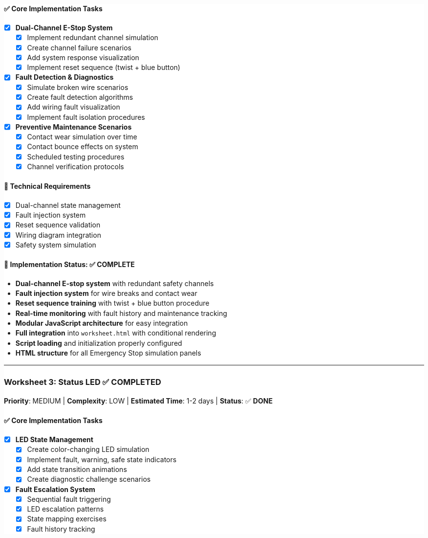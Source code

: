 #### ✅ **Core Implementation Tasks**
- [x] **Dual-Channel E-Stop System**
  - [x] Implement redundant channel simulation
  - [x] Create channel failure scenarios
  - [x] Add system response visualization
  - [x] Implement reset sequence (twist + blue button)

- [x] **Fault Detection & Diagnostics**
  - [x] Simulate broken wire scenarios
  - [x] Create fault detection algorithms
  - [x] Add wiring fault visualization
  - [x] Implement fault isolation procedures

- [x] **Preventive Maintenance Scenarios**
  - [x] Contact wear simulation over time
  - [x] Contact bounce effects on system
  - [x] Scheduled testing procedures
  - [x] Channel verification protocols

#### 🔧 **Technical Requirements**
- [x] Dual-channel state management
- [x] Fault injection system
- [x] Reset sequence validation
- [x] Wiring diagram integration
- [x] Safety system simulation

#### 🎯 **Implementation Status**: ✅ **COMPLETE**
- **Dual-channel E-stop system** with redundant safety channels
- **Fault injection system** for wire breaks and contact wear
- **Reset sequence training** with twist + blue button procedure
- **Real-time monitoring** with fault history and maintenance tracking
- **Modular JavaScript architecture** for easy integration
- **Full integration** into `worksheet.html` with conditional rendering
- **Script loading** and initialization properly configured
- **HTML structure** for all Emergency Stop simulation panels

---

### **Worksheet 3: Status LED** ✅ **COMPLETED**
**Priority**: MEDIUM | **Complexity**: LOW | **Estimated Time**: 1-2 days | **Status**: ✅ **DONE**

#### ✅ **Core Implementation Tasks**
- [x] **LED State Management**
  - [x] Create color-changing LED simulation
  - [x] Implement fault, warning, safe state indicators
  - [x] Add state transition animations
  - [x] Create diagnostic challenge scenarios

- [x] **Fault Escalation System**
  - [x] Sequential fault triggering
  - [x] LED escalation patterns
  - [x] State mapping exercises
  - [x] Fault history tracking
